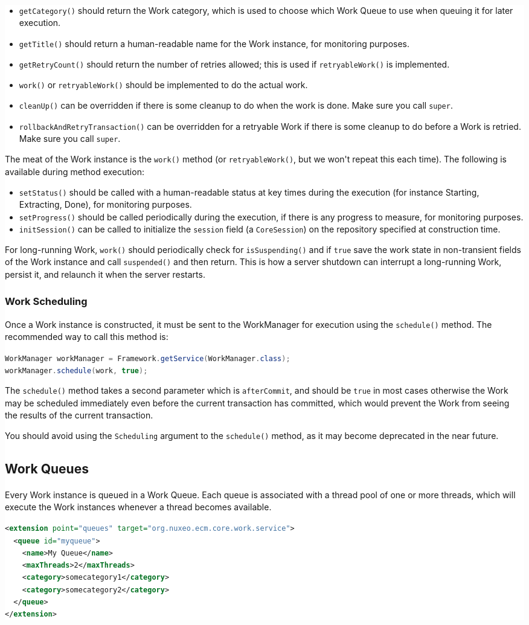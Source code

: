 *   `getCategory()` should return the Work category, which is used to choose which Work Queue to use when queuing it for later execution.

*   `getTitle()` should return a human-readable name for the Work instance, for monitoring purposes.

*   `getRetryCount()` should return the number of retries allowed; this is used if `retryableWork()` is implemented.

*   `work()` or `retryableWork()` should be implemented to do the actual work.

*   `cleanUp()` can be overridden if there is some cleanup to do when the work is done. Make sure you call `super`.

*   `rollbackAndRetryTransaction()` can be overridden for a retryable Work if there is some cleanup to do before a Work is retried. Make sure you call `super`.

The meat of the Work instance is the `work()` method (or `retryableWork()`, but we won't repeat this each time). The following is available during method execution:

*   `setStatus()` should be called with a human-readable status at key times during the execution (for instance Starting, Extracting, Done), for monitoring purposes.
*   `setProgress()` should be called periodically during the execution, if there is any progress to measure, for monitoring purposes.
*   `initSession()` can be called to initialize the `session` field (a `CoreSession`) on the repository specified at construction time.

For long-running Work, `work()` should periodically check for `isSuspending()` and if `true` save the work state in non-transient fields of the Work instance and call `suspended()` and then return. This is how a server shutdown can interrupt a long-running Work, persist it, and relaunch it when the server restarts.

### Work Scheduling

Once a Work instance is constructed, it must be sent to the WorkManager for execution using the `schedule()` method. The recommended way to call this method is:

```java
WorkManager workManager = Framework.getService(WorkManager.class);
workManager.schedule(work, true);
```

The `schedule()` method takes a second parameter which is `afterCommit`, and should be `true` in most cases otherwise the Work may be scheduled immediately even before the current transaction has committed, which would prevent the Work from seeing the results of the current transaction.

You should avoid using the `Scheduling` argument to the `schedule()` method, as it may become deprecated in the near future.

## Work Queues

Every Work instance is queued in a Work Queue. Each queue is associated with a thread pool of one or more threads, which will execute the Work instances whenever a thread becomes available.

```xml
<extension point="queues" target="org.nuxeo.ecm.core.work.service">
  <queue id="myqueue">
    <name>My Queue</name>
    <maxThreads>2</maxThreads>
    <category>somecategory1</category>
    <category>somecategory2</category>
  </queue>
</extension>
```
